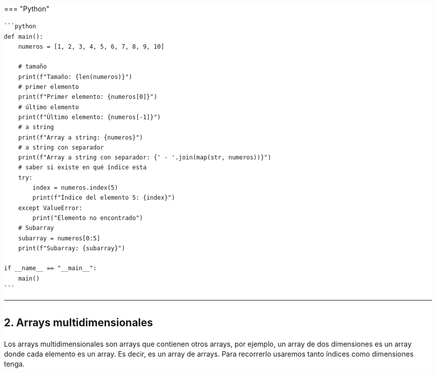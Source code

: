 


=== "Python"


    ```python
    def main():
        numeros = [1, 2, 3, 4, 5, 6, 7, 8, 9, 10]
        
        # tamaño
        print(f"Tamaño: {len(numeros)}")
        # primer elemento
        print(f"Primer elemento: {numeros[0]}")
        # último elemento
        print(f"Último elemento: {numeros[-1]}")
        # a string
        print(f"Array a string: {numeros}")
        # a string con separador
        print(f"Array a string con separador: {' - '.join(map(str, numeros))}")
        # saber si existe en qué índice esta
        try:
            index = numeros.index(5)
            print(f"Índice del elemento 5: {index}")
        except ValueError:
            print("Elemento no encontrado")
        # Subarray
        subarray = numeros[0:5]
        print(f"Subarray: {subarray}")

    if __name__ == "__main__":
        main()
    ```




------

## 2. Arrays multidimensionales

Los arrays multidimensionales son arrays que contienen otros arrays, por ejemplo, un array de dos dimensiones es un array donde cada elemento es un array. Es decir, es un array de arrays. Para recorrerlo usaremos tanto índices como dimensiones tenga.
